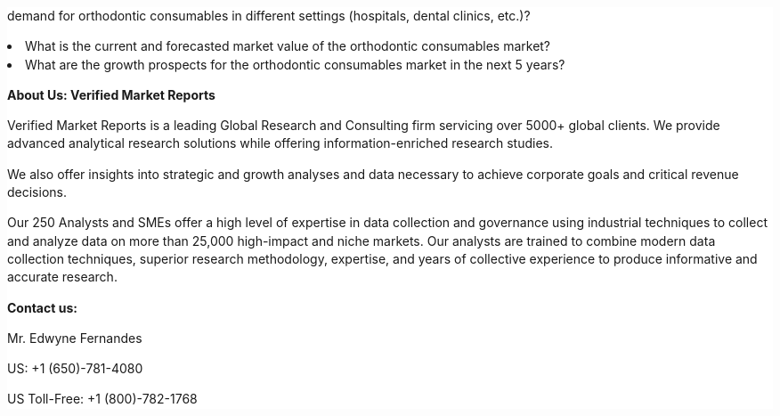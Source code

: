 demand for orthodontic consumables in different settings (hospitals, dental clinics, etc.)?</li> <li> What is the current and forecasted market value of the orthodontic consumables market?</li> <li> What are the growth prospects for the orthodontic consumables market in the next 5 years?</li></ol></h3><p id="" class=""><strong>About Us: Verified Market Reports</strong></p><p id="" class="">Verified Market Reports is a leading Global Research and Consulting firm servicing over 5000+ global clients. We provide advanced analytical research solutions while offering information-enriched research studies.</p><p id="" class="">We also offer insights into strategic and growth analyses and data necessary to achieve corporate goals and critical revenue decisions.</p><p id="" class="">Our 250 Analysts and SMEs offer a high level of expertise in data collection and governance using industrial techniques to collect and analyze data on more than 25,000 high-impact and niche markets. Our analysts are trained to combine modern data collection techniques, superior research methodology, expertise, and years of collective experience to produce informative and accurate research.</p><p id="" class=""><strong>Contact us:</strong></p><p id="" class="">Mr. Edwyne Fernandes</p><p id="" class="">US: +1 (650)-781-4080</p><p id="" class="">US Toll-Free: +1 (800)-782-1768</p>
